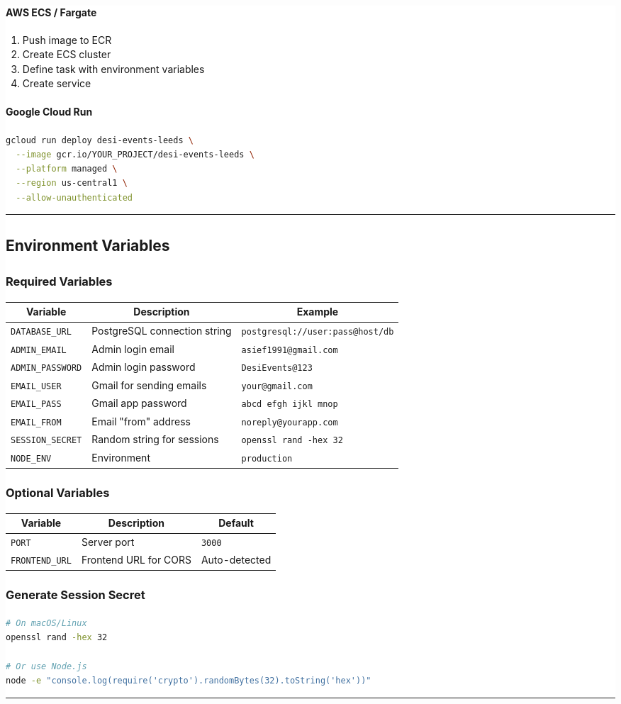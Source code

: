 #### AWS ECS / Fargate
1. Push image to ECR
2. Create ECS cluster
3. Define task with environment variables
4. Create service

#### Google Cloud Run
```bash
gcloud run deploy desi-events-leeds \
  --image gcr.io/YOUR_PROJECT/desi-events-leeds \
  --platform managed \
  --region us-central1 \
  --allow-unauthenticated
```

---

## Environment Variables

### Required Variables

| Variable | Description | Example |
|----------|-------------|---------|
| `DATABASE_URL` | PostgreSQL connection string | `postgresql://user:pass@host/db` |
| `ADMIN_EMAIL` | Admin login email | `asief1991@gmail.com` |
| `ADMIN_PASSWORD` | Admin login password | `DesiEvents@123` |
| `EMAIL_USER` | Gmail for sending emails | `your@gmail.com` |
| `EMAIL_PASS` | Gmail app password | `abcd efgh ijkl mnop` |
| `EMAIL_FROM` | Email "from" address | `noreply@yourapp.com` |
| `SESSION_SECRET` | Random string for sessions | `openssl rand -hex 32` |
| `NODE_ENV` | Environment | `production` |

### Optional Variables

| Variable | Description | Default |
|----------|-------------|---------|
| `PORT` | Server port | `3000` |
| `FRONTEND_URL` | Frontend URL for CORS | Auto-detected |

### Generate Session Secret

```bash
# On macOS/Linux
openssl rand -hex 32

# Or use Node.js
node -e "console.log(require('crypto').randomBytes(32).toString('hex'))"
```

---